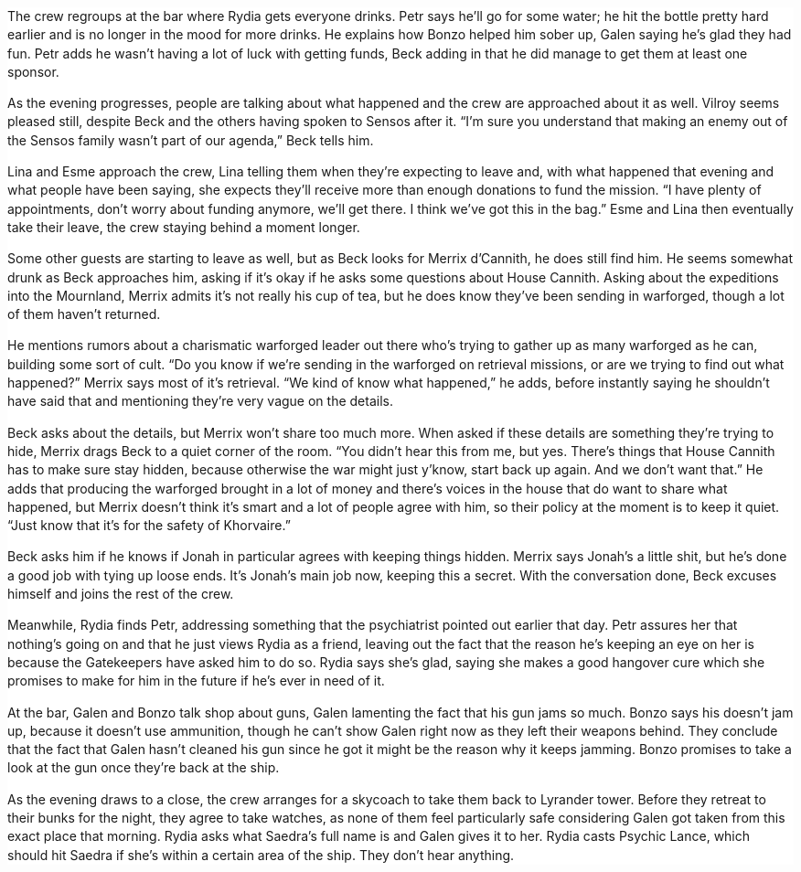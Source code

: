 The crew regroups at the bar where Rydia gets everyone drinks. Petr says he’ll go for some water; he hit the bottle pretty hard earlier and is no longer in the mood for more drinks. He explains how Bonzo helped him sober up, Galen saying he’s glad they had fun. Petr adds he wasn’t having a lot of luck with getting funds, Beck adding in that he did manage to get them at least one sponsor.

As the evening progresses, people are talking about what happened and the crew are approached about it as well. Vilroy seems pleased still, despite Beck and the others having spoken to Sensos after it. “I’m sure you understand that making an enemy out of the Sensos family wasn’t part of our agenda,” Beck tells him.

Lina and Esme approach the crew, Lina telling them when they’re expecting to leave and, with what happened that evening and what people have been saying, she expects they’ll receive more than enough donations to fund the mission. “I have plenty of appointments, don’t worry about funding anymore, we’ll get there. I think we’ve got this in the bag.” Esme and Lina then eventually take their leave, the crew staying behind a moment longer.

Some other guests are starting to leave as well, but as Beck looks for Merrix d’Cannith, he does still find him. He seems somewhat drunk as Beck approaches him, asking if it’s okay if he asks some questions about House Cannith. Asking about the expeditions into the Mournland, Merrix admits it’s not really his cup of tea, but he does know they’ve been sending in warforged, though a lot of them haven’t returned.

He mentions rumors about a charismatic warforged leader out there who’s trying to gather up as many warforged as he can, building some sort of cult. “Do you know if we’re sending in the warforged on retrieval missions, or are we trying to find out what happened?” Merrix says most of it’s retrieval. “We kind of know what happened,” he adds, before instantly saying he shouldn’t have said that and mentioning they’re very vague on the details.

Beck asks about the details, but Merrix won’t share too much more. When asked if these details are something they’re trying to hide, Merrix drags Beck to a quiet corner of the room. “You didn’t hear this from me, but yes. There’s things that House Cannith has to make sure stay hidden, because otherwise the war might just y’know, start back up again. And we don’t want that.” He adds that producing the warforged brought in a lot of money and there’s voices in the house that do want to share what happened, but Merrix doesn’t think it’s smart and a lot of people agree with him, so their policy at the moment is to keep it quiet. “Just know that it’s for the safety of Khorvaire.”

Beck asks him if he knows if Jonah in particular agrees with keeping things hidden. Merrix says Jonah’s a little shit, but he’s done a good job with tying up loose ends. It’s Jonah’s main job now, keeping this a secret. With the conversation done, Beck excuses himself and joins the rest of the crew.

Meanwhile, Rydia finds Petr, addressing something that the psychiatrist pointed out earlier that day. Petr assures her that nothing’s going on and that he just views Rydia as a friend, leaving out the fact that the reason he’s keeping an eye on her is because the Gatekeepers have asked him to do so. Rydia says she’s glad, saying she makes a good hangover cure which she promises to make for him in the future if he’s ever in need of it.

At the bar, Galen and Bonzo talk shop about guns, Galen lamenting the fact that his gun jams so much. Bonzo says his doesn’t jam up, because it doesn’t use ammunition, though he can’t show Galen right now as they left their weapons behind. They conclude that the fact that Galen hasn’t cleaned his gun since he got it might be the reason why it keeps jamming. Bonzo promises to take a look at the gun once they’re back at the ship.

As the evening draws to a close, the crew arranges for a skycoach to take them back to Lyrander tower. Before they retreat to their bunks for the night, they agree to take watches, as none of them feel particularly safe considering Galen got taken from this exact place that morning. Rydia asks what Saedra’s full name is and Galen gives it to her. Rydia casts Psychic Lance, which should hit Saedra if she’s within a certain area of the ship. They don’t hear anything.
